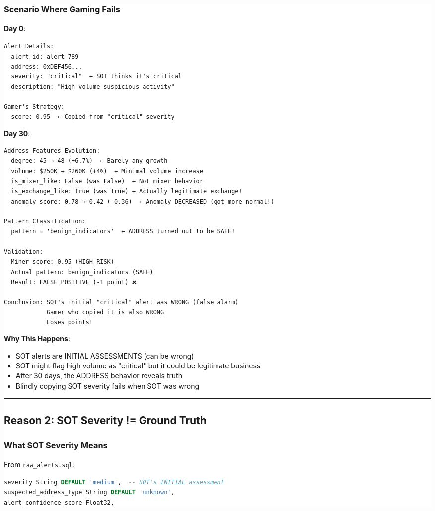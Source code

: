 ```python
```

### Scenario Where Gaming Fails

**Day 0**:
```
Alert Details:
  alert_id: alert_789
  address: 0xDEF456...
  severity: "critical"  ← SOT thinks it's critical
  description: "High volume suspicious activity"
  
Gamer's Strategy:
  score: 0.95  ← Copied from "critical" severity
```

**Day 30**:
```
Address Features Evolution:
  degree: 45 → 48 (+6.7%)  ← Barely any growth
  volume: $250K → $260K (+4%)  ← Minimal volume increase
  is_mixer_like: False (was False)  ← Not mixer behavior
  is_exchange_like: True (was True) ← Actually legitimate exchange!
  anomaly_score: 0.78 → 0.42 (-0.36)  ← Anomaly DECREASED (got more normal!)
  
Pattern Classification:
  pattern = 'benign_indicators'  ← ADDRESS turned out to be SAFE!

Validation:
  Miner score: 0.95 (HIGH RISK)
  Actual pattern: benign_indicators (SAFE)
  Result: FALSE POSITIVE (-1 point) ❌
  
Conclusion: SOT's initial "critical" alert was WRONG (false alarm)
            Gamer who copied it is also WRONG
            Loses points!
```

**Why This Happens**:
- SOT alerts are INITIAL ASSESSMENTS (can be wrong)
- SOT might flag high volume as "critical" but it could be legitimate business
- After 30 days, the ADDRESS behavior reveals truth
- Blindly copying SOT severity fails when SOT was wrong

---

## Reason 2: SOT Severity != Ground Truth

### What SOT Severity Means

From [`raw_alerts.sql`](packages/storage/schema/raw_alerts.sql):
```sql
severity String DEFAULT 'medium',  -- SOT's INITIAL assessment
suspected_address_type String DEFAULT 'unknown',
alert_confidence_score Float32,
```
